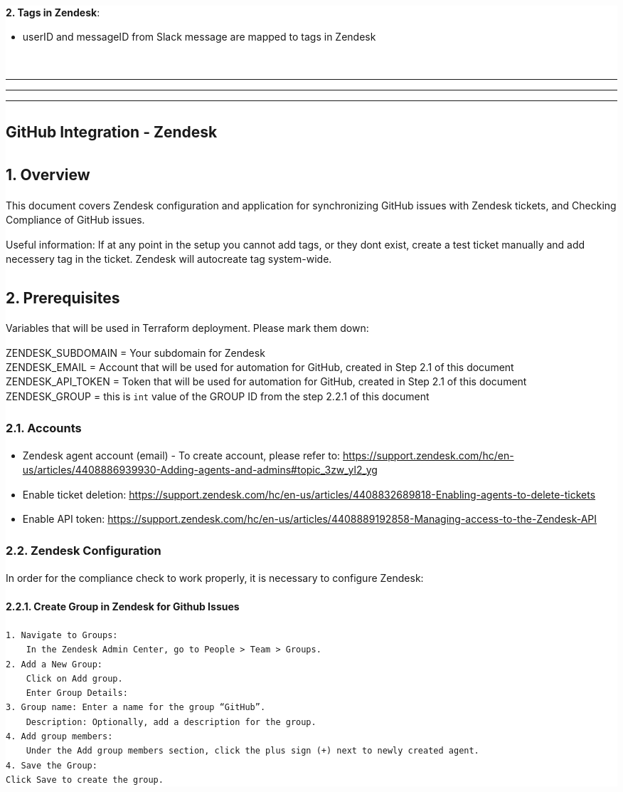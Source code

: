 **2\. Tags in Zendesk**:

- userID and messageID from Slack message are mapped to tags in Zendesk

&nbsp;

* * *

* * *

* * *

## **GitHub Integration - Zendesk**

## 1\. Overview

This document covers Zendesk configuration and application for synchronizing GitHub issues with Zendesk tickets, and Checking Compliance of GitHub issues.

Useful information: If at any point in the setup you cannot add tags, or they dont exist, 
create a test ticket manually and add necessery tag in the ticket.
Zendesk will autocreate tag system-wide.

## 2\. Prerequisites

Variables that will be used in Terraform deployment. Please mark them down:

ZENDESK_SUBDOMAIN = Your subdomain for Zendesk  
ZENDESK_EMAIL = Account that will be used for automation for GitHub, created in Step 2.1 of this document  
ZENDESK_API_TOKEN = Token that will be used for automation for GitHub, created in Step 2.1 of this document  
ZENDESK_GROUP = this is `int` value of the GROUP ID from the step 2.2.1 of this document

### 2.1. Accounts

- Zendesk agent account (email) - To create account, please refer to: https://support.zendesk.com/hc/en-us/articles/4408886939930-Adding-agents-and-admins#topic_3zw_yl2_yg

- Enable ticket deletion: https://support.zendesk.com/hc/en-us/articles/4408832689818-Enabling-agents-to-delete-tickets

- Enable API token: https://support.zendesk.com/hc/en-us/articles/4408889192858-Managing-access-to-the-Zendesk-API


### 2.2. Zendesk Configuration

In order for the compliance check to work properly, it is necessary to configure Zendesk:

#### 2.2.1. Create Group in Zendesk for Github Issues

```
1. Navigate to Groups:
    In the Zendesk Admin Center, go to People > Team > Groups.
2. Add a New Group:
    Click on Add group.
    Enter Group Details:
3. Group name: Enter a name for the group “GitHub”.
    Description: Optionally, add a description for the group.
4. Add group members:
    Under the Add group members section, click the plus sign (+) next to newly created agent.
4. Save the Group:
Click Save to create the group.

```
